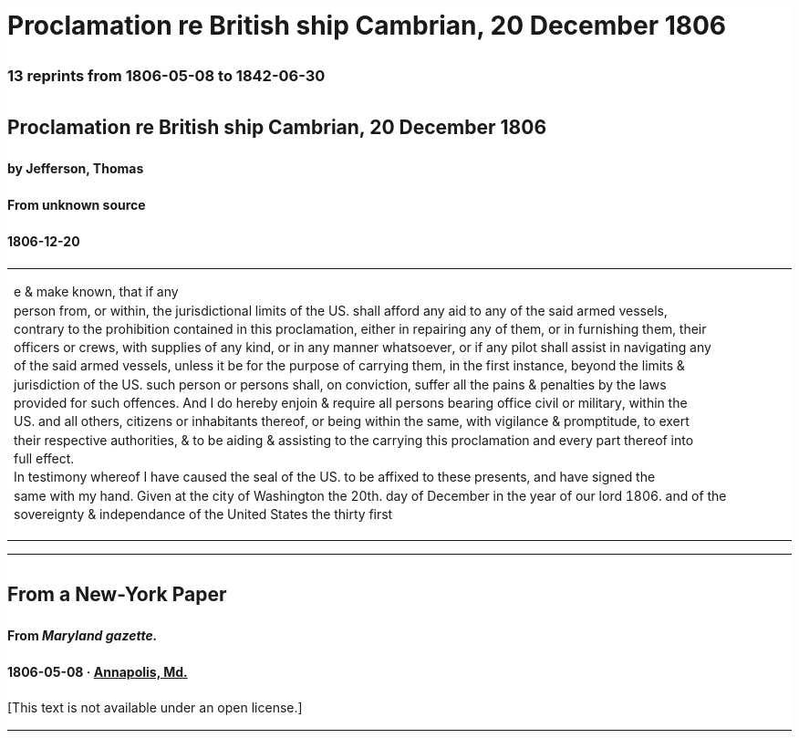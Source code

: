 
# Proclamation re British ship Cambrian, 20 December 1806

### 13 reprints from 1806-05-08 to 1842-06-30

## Proclamation re British ship Cambrian, 20 December 1806

#### by Jefferson, Thomas

#### From unknown source

#### 1806-12-20

<table style="width: 100%;"><tr><td style="width: 50%">

e &amp; make known, that if any  
person from, or within, the jurisdictional limits of the US. shall afford any aid to any of the said armed vessels,  
contrary to the prohibition contained in this proclamation, either in repairing any of them, or in furnishing them, their  
officers or crews, with supplies of any kind, or in any manner whatsoever, or if any pilot shall assist in navigating any  
of the said armed vessels, unless it be for the purpose of carrying them, in the first instance, beyond the limits &amp;  
jurisdiction of the US. such person or persons shall, on conviction, suffer all the pains &amp; penalties by the laws  
provided for such offences. And I do hereby enjoin &amp; require all persons bearing office civil or military, within the  
US. and all others, citizens or inhabitants thereof, or being within the same, with vigilance &amp; promptitude, to exert  
their respective authorities, &amp; to be aiding &amp; assisting to the carrying this proclamation and every part thereof into  
full effect.  
In testimony whereof I have caused the seal of the US. to be affixed to these presents, and have signed the  
same with my hand. Given at the city of Washington the 20th. day of December in the year of our lord 1806. and of the  
sovereignty &amp; independance of the United States the thirty first
</td></tr></table>

---

## From a New-York Paper

#### From _Maryland gazette._

#### 1806-05-08 &middot; [Annapolis, Md.](http://dbpedia.org/resource/Annapolis%2C_Maryland)

[This text is not available under an open license.]

---